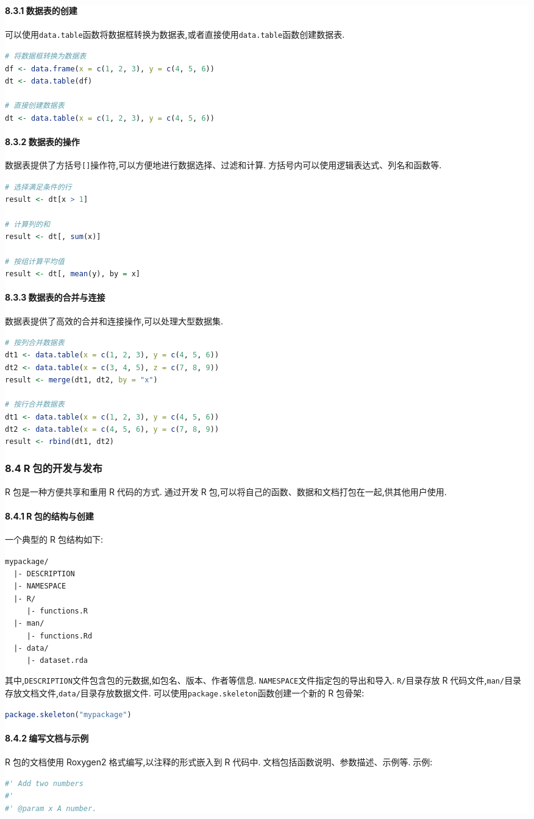 #### 8.3.1 数据表的创建
可以使用`data.table`函数将数据框转换为数据表,或者直接使用`data.table`函数创建数据表.
```r
# 将数据框转换为数据表
df <- data.frame(x = c(1, 2, 3), y = c(4, 5, 6))
dt <- data.table(df)

# 直接创建数据表
dt <- data.table(x = c(1, 2, 3), y = c(4, 5, 6))
```
#### 8.3.2 数据表的操作
数据表提供了方括号`[]`操作符,可以方便地进行数据选择、过滤和计算. 方括号内可以使用逻辑表达式、列名和函数等.
```r
# 选择满足条件的行
result <- dt[x > 1]

# 计算列的和
result <- dt[, sum(x)]

# 按组计算平均值
result <- dt[, mean(y), by = x]
```
#### 8.3.3 数据表的合并与连接
数据表提供了高效的合并和连接操作,可以处理大型数据集.
```r
# 按列合并数据表
dt1 <- data.table(x = c(1, 2, 3), y = c(4, 5, 6))
dt2 <- data.table(x = c(3, 4, 5), z = c(7, 8, 9))
result <- merge(dt1, dt2, by = "x")

# 按行合并数据表
dt1 <- data.table(x = c(1, 2, 3), y = c(4, 5, 6))
dt2 <- data.table(x = c(4, 5, 6), y = c(7, 8, 9))
result <- rbind(dt1, dt2)
```
### 8.4 R 包的开发与发布
R 包是一种方便共享和重用 R 代码的方式. 通过开发 R 包,可以将自己的函数、数据和文档打包在一起,供其他用户使用.
#### 8.4.1 R 包的结构与创建
一个典型的 R 包结构如下:
```
mypackage/
  |- DESCRIPTION
  |- NAMESPACE
  |- R/
     |- functions.R
  |- man/
     |- functions.Rd
  |- data/
     |- dataset.rda
```
其中,`DESCRIPTION`文件包含包的元数据,如包名、版本、作者等信息. `NAMESPACE`文件指定包的导出和导入. `R/`目录存放 R 代码文件,`man/`目录存放文档文件,`data/`目录存放数据文件.
可以使用`package.skeleton`函数创建一个新的 R 包骨架:
```r
package.skeleton("mypackage")
```
#### 8.4.2 编写文档与示例
R 包的文档使用 Roxygen2 格式编写,以注释的形式嵌入到 R 代码中. 文档包括函数说明、参数描述、示例等.
示例:
```r
#' Add two numbers
#'
#' @param x A number.
```